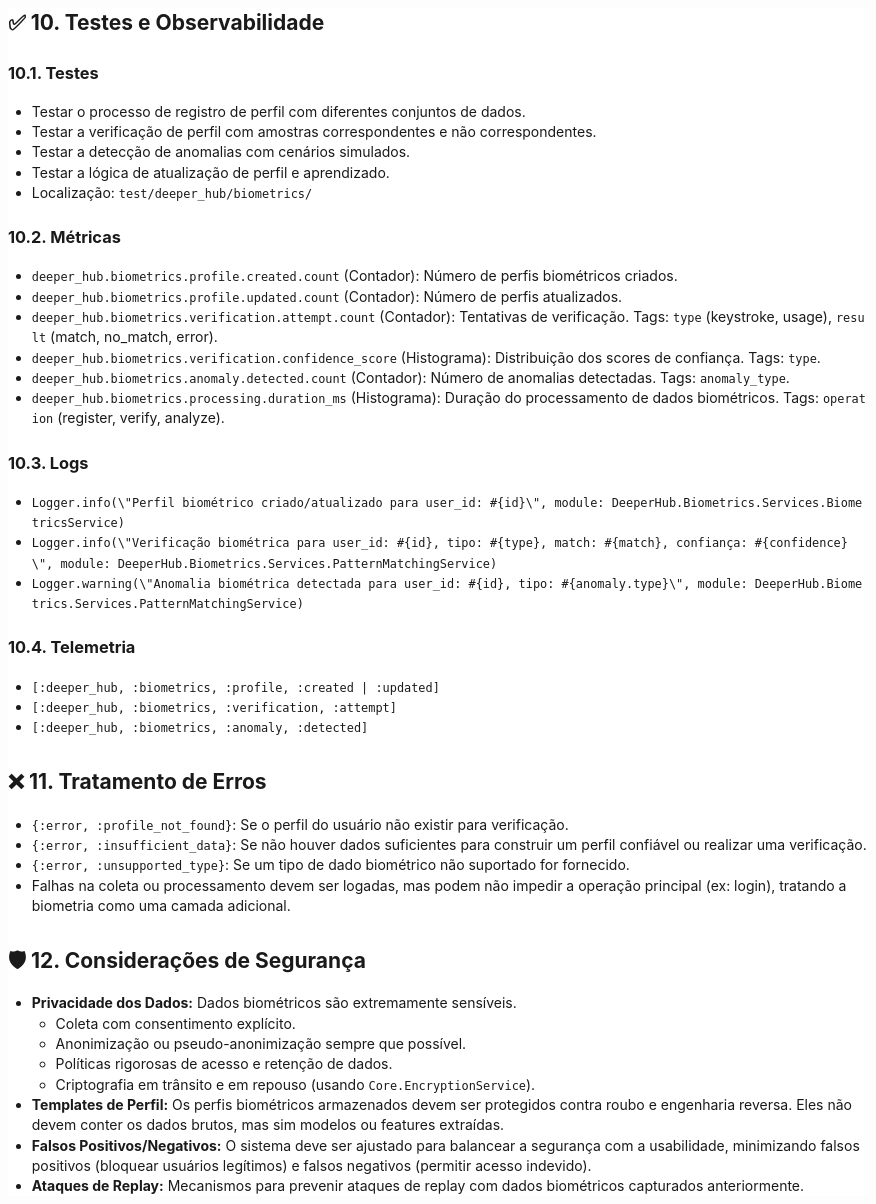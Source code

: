 ## ✅ 10. Testes e Observabilidade

### 10.1. Testes

*   Testar o processo de registro de perfil com diferentes conjuntos de dados.
*   Testar a verificação de perfil com amostras correspondentes e não correspondentes.
*   Testar a detecção de anomalias com cenários simulados.
*   Testar a lógica de atualização de perfil e aprendizado.
*   Localização: `test/deeper_hub/biometrics/`

### 10.2. Métricas

*   `deeper_hub.biometrics.profile.created.count` (Contador): Número de perfis biométricos criados.
*   `deeper_hub.biometrics.profile.updated.count` (Contador): Número de perfis atualizados.
*   `deeper_hub.biometrics.verification.attempt.count` (Contador): Tentativas de verificação. Tags: `type` (keystroke, usage), `result` (match, no_match, error).
*   `deeper_hub.biometrics.verification.confidence_score` (Histograma): Distribuição dos scores de confiança. Tags: `type`.
*   `deeper_hub.biometrics.anomaly.detected.count` (Contador): Número de anomalias detectadas. Tags: `anomaly_type`.
*   `deeper_hub.biometrics.processing.duration_ms` (Histograma): Duração do processamento de dados biométricos. Tags: `operation` (register, verify, analyze).

### 10.3. Logs

*   `Logger.info(\"Perfil biométrico criado/atualizado para user_id: #{id}\", module: DeeperHub.Biometrics.Services.BiometricsService)`
*   `Logger.info(\"Verificação biométrica para user_id: #{id}, tipo: #{type}, match: #{match}, confiança: #{confidence}\", module: DeeperHub.Biometrics.Services.PatternMatchingService)`
*   `Logger.warning(\"Anomalia biométrica detectada para user_id: #{id}, tipo: #{anomaly.type}\", module: DeeperHub.Biometrics.Services.PatternMatchingService)`

### 10.4. Telemetria

*   `[:deeper_hub, :biometrics, :profile, :created | :updated]`
*   `[:deeper_hub, :biometrics, :verification, :attempt]`
*   `[:deeper_hub, :biometrics, :anomaly, :detected]`

## ❌ 11. Tratamento de Erros

*   `{:error, :profile_not_found}`: Se o perfil do usuário não existir para verificação.
*   `{:error, :insufficient_data}`: Se não houver dados suficientes para construir um perfil confiável ou realizar uma verificação.
*   `{:error, :unsupported_type}`: Se um tipo de dado biométrico não suportado for fornecido.
*   Falhas na coleta ou processamento devem ser logadas, mas podem não impedir a operação principal (ex: login), tratando a biometria como uma camada adicional.

## 🛡️ 12. Considerações de Segurança

*   **Privacidade dos Dados:** Dados biométricos são extremamente sensíveis.
    *   Coleta com consentimento explícito.
    *   Anonimização ou pseudo-anonimização sempre que possível.
    *   Políticas rigorosas de acesso e retenção de dados.
    *   Criptografia em trânsito e em repouso (usando `Core.EncryptionService`).
*   **Templates de Perfil:** Os perfis biométricos armazenados devem ser protegidos contra roubo e engenharia reversa. Eles não devem conter os dados brutos, mas sim modelos ou features extraídas.
*   **Falsos Positivos/Negativos:** O sistema deve ser ajustado para balancear a segurança com a usabilidade, minimizando falsos positivos (bloquear usuários legítimos) e falsos negativos (permitir acesso indevido).
*   **Ataques de Replay:** Mecanismos para prevenir ataques de replay com dados biométricos capturados anteriormente.

